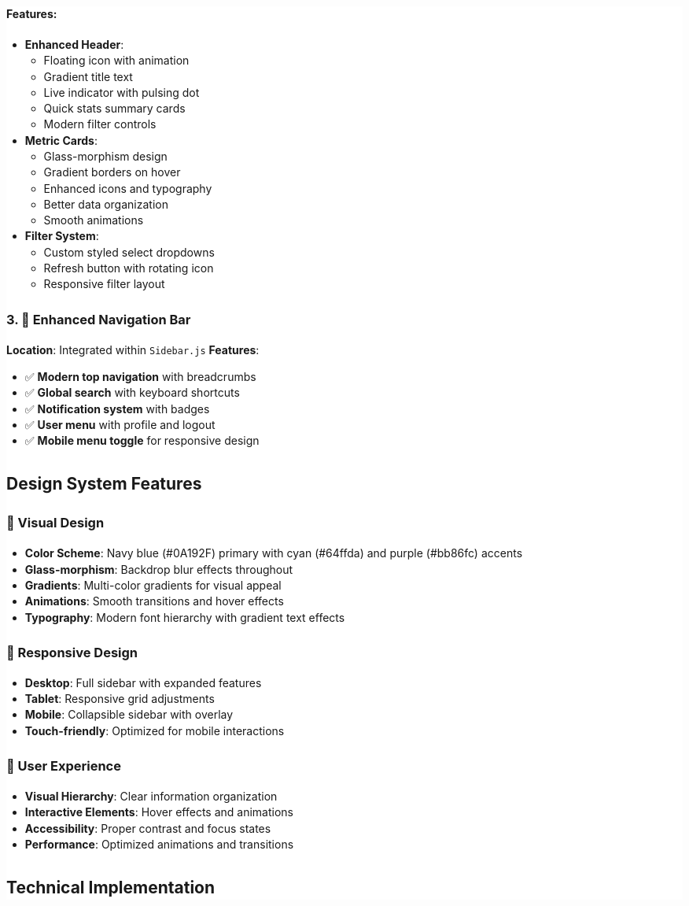 #### Features:
- **Enhanced Header**:
  - Floating icon with animation
  - Gradient title text
  - Live indicator with pulsing dot
  - Quick stats summary cards
  - Modern filter controls
- **Metric Cards**:
  - Glass-morphism design
  - Gradient borders on hover
  - Enhanced icons and typography
  - Better data organization
  - Smooth animations
- **Filter System**:
  - Custom styled select dropdowns
  - Refresh button with rotating icon
  - Responsive filter layout

### 3. 🎨 Enhanced Navigation Bar
**Location**: Integrated within `Sidebar.js`
**Features**:
- ✅ **Modern top navigation** with breadcrumbs
- ✅ **Global search** with keyboard shortcuts
- ✅ **Notification system** with badges
- ✅ **User menu** with profile and logout
- ✅ **Mobile menu toggle** for responsive design

## Design System Features

### 🎨 Visual Design
- **Color Scheme**: Navy blue (#0A192F) primary with cyan (#64ffda) and purple (#bb86fc) accents
- **Glass-morphism**: Backdrop blur effects throughout
- **Gradients**: Multi-color gradients for visual appeal
- **Animations**: Smooth transitions and hover effects
- **Typography**: Modern font hierarchy with gradient text effects

### 📱 Responsive Design
- **Desktop**: Full sidebar with expanded features
- **Tablet**: Responsive grid adjustments
- **Mobile**: Collapsible sidebar with overlay
- **Touch-friendly**: Optimized for mobile interactions

### 🎯 User Experience
- **Visual Hierarchy**: Clear information organization
- **Interactive Elements**: Hover effects and animations
- **Accessibility**: Proper contrast and focus states
- **Performance**: Optimized animations and transitions

## Technical Implementation
